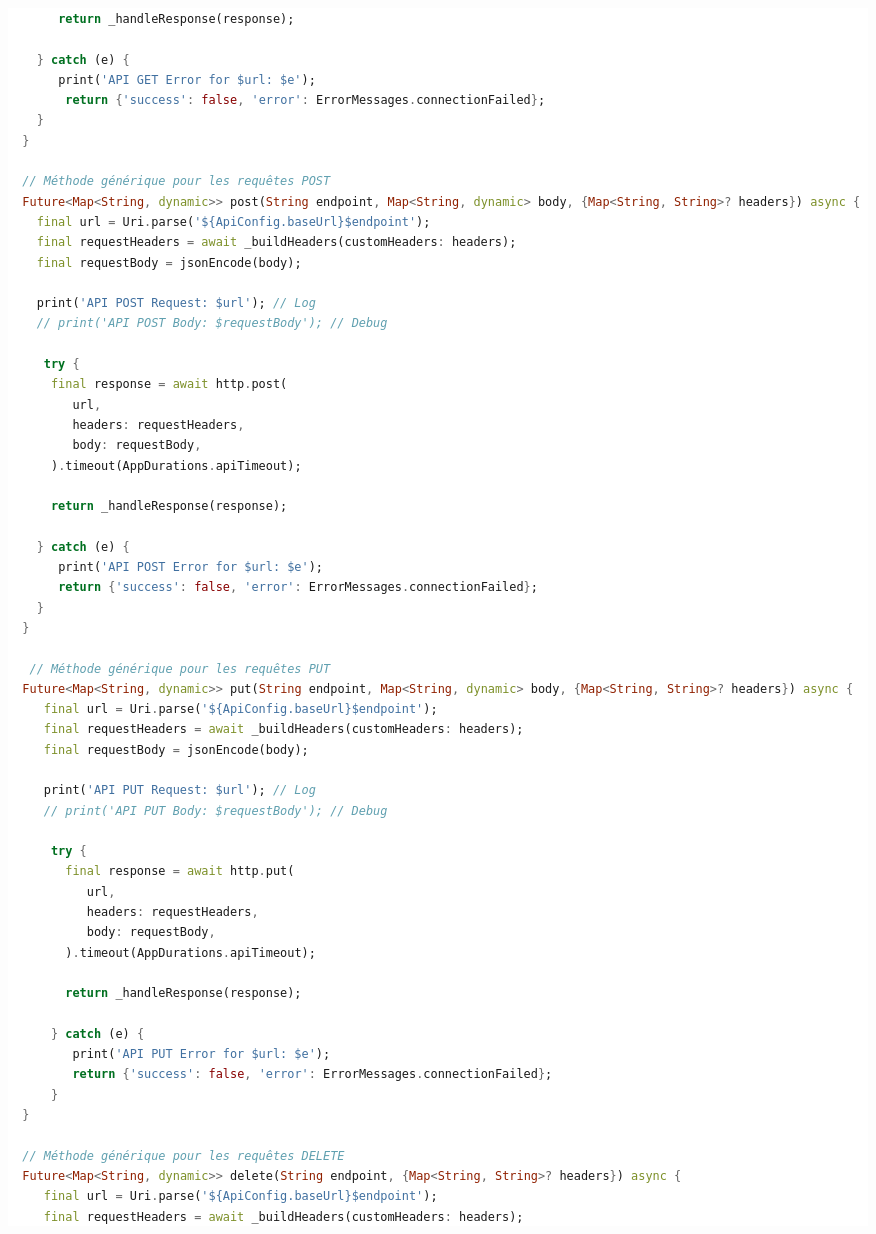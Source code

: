 ```dart
       return _handleResponse(response);

    } catch (e) {
       print('API GET Error for $url: $e');
        return {'success': false, 'error': ErrorMessages.connectionFailed};
    }
  }

  // Méthode générique pour les requêtes POST
  Future<Map<String, dynamic>> post(String endpoint, Map<String, dynamic> body, {Map<String, String>? headers}) async {
    final url = Uri.parse('${ApiConfig.baseUrl}$endpoint');
    final requestHeaders = await _buildHeaders(customHeaders: headers);
    final requestBody = jsonEncode(body);

    print('API POST Request: $url'); // Log
    // print('API POST Body: $requestBody'); // Debug

     try {
      final response = await http.post(
         url,
         headers: requestHeaders,
         body: requestBody,
      ).timeout(AppDurations.apiTimeout);

      return _handleResponse(response);

    } catch (e) {
       print('API POST Error for $url: $e');
       return {'success': false, 'error': ErrorMessages.connectionFailed};
    }
  }

   // Méthode générique pour les requêtes PUT
  Future<Map<String, dynamic>> put(String endpoint, Map<String, dynamic> body, {Map<String, String>? headers}) async {
     final url = Uri.parse('${ApiConfig.baseUrl}$endpoint');
     final requestHeaders = await _buildHeaders(customHeaders: headers);
     final requestBody = jsonEncode(body);

     print('API PUT Request: $url'); // Log
     // print('API PUT Body: $requestBody'); // Debug

      try {
        final response = await http.put(
           url,
           headers: requestHeaders,
           body: requestBody,
        ).timeout(AppDurations.apiTimeout);

        return _handleResponse(response);

      } catch (e) {
         print('API PUT Error for $url: $e');
         return {'success': false, 'error': ErrorMessages.connectionFailed};
      }
  }

  // Méthode générique pour les requêtes DELETE
  Future<Map<String, dynamic>> delete(String endpoint, {Map<String, String>? headers}) async {
     final url = Uri.parse('${ApiConfig.baseUrl}$endpoint');
     final requestHeaders = await _buildHeaders(customHeaders: headers);

```